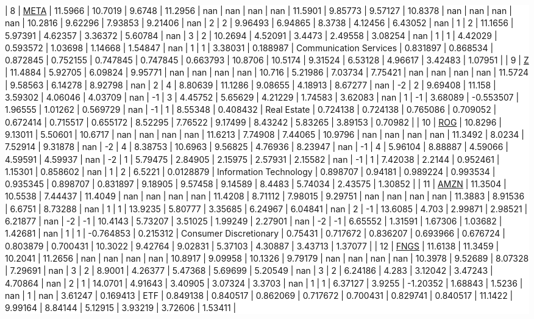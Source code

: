 |   8 | [META](https://finance.yahoo.com/quote/META/financials)   |  11.5966     |  10.7019    |   9.6748    |  11.2956    |          nan |         nan |         nan |         nan |  11.5901    |   9.85773   |  9.57127   | 10.8378     |          nan |         nan |         nan |         nan |  10.2816    |   9.62296   |  7.93853   |  9.21406    |          nan |           2 |           2 |   9.96493    |   6.94865    |  8.3738     |  4.12456     |  6.43052    |          nan |           1 |           2 |  11.1656    |  5.97391    |   4.62357   |  3.36372    |   5.60784   |          nan |           3 |           2 |  10.2694    |  4.52091   |  3.4473     |  2.49558    |  3.08254    |         nan |          1 |          1 |   4.42029   |  0.593572   |  1.03698    |  1.14668    |  1.54847   |         nan |          1 |          1 |   3.38031    | 0.188987   | Communication Services | 0.831897  | 0.868534  | 0.872845 | 0.752155 | 0.747845 | 0.747845 | 0.663793 |  10.8706    | 10.5174     |  9.31524   |  6.53128    |  4.96617    |  3.42483   |  1.07951    |
|   9 | [Z](https://finance.yahoo.com/quote/Z/financials)         |  11.4884     |   5.92705   |   6.09824   |   9.95771   |          nan |         nan |         nan |         nan |  10.716     |   5.21986   |  7.03734   |  7.75421    |          nan |         nan |         nan |         nan |  11.5724    |   9.58563   |  6.14278   |  8.92798    |          nan |           2 |           4 |   8.80639    |  11.1286     |  9.08655    |  4.18913     |  8.67277    |          nan |          -2 |           2 |   9.69408   | 11.158      |   3.59302   |  4.06046    |   4.03709   |          nan |          -1 |           3 |   4.45752   |  5.65629   |  4.21229    |  1.74583    |  3.62083    |         nan |          1 |         -1 |   3.68089   | -0.553507   |  1.96555    |  1.01262    |  0.569729  |         nan |         -1 |          1 |   8.55348    | 0.408432   | Real Estate            | 0.724138  | 0.724138  | 0.765086 | 0.709052 | 0.672414 | 0.715517 | 0.655172 |   8.52295   |  7.76522    |  9.17499   |  8.43242    |  5.83265    |  3.89153   |  0.70982    |
|  10 | [ROG](https://finance.yahoo.com/quote/ROG/financials)     |  10.8296     |   9.13011   |   5.50601   |  10.6717    |          nan |         nan |         nan |         nan |  11.6213    |   7.74908   |  7.44065   | 10.9796     |          nan |         nan |         nan |         nan |  11.3492    |   8.0234    |  7.52914   |  9.31878    |          nan |          -2 |           4 |   8.38753    |  10.6963     |  9.56825    |  4.76936     |  8.23947    |          nan |          -1 |           4 |   5.96104   |  8.88887    |   4.59066   |  4.59591    |   4.59937   |          nan |          -2 |           1 |   5.79475   |  2.84905   |  2.15975    |  2.57931    |  2.15582    |         nan |         -1 |          1 |   7.42038   |  2.2144     |  0.952461   |  1.15301    |  0.858602  |         nan |          1 |          2 |   6.5221     | 0.0128879  | Information Technology | 0.898707  | 0.94181   | 0.989224 | 0.993534 | 0.935345 | 0.898707 | 0.831897 |   9.18905   |  9.57458    |  9.14589   |  8.4483     |  5.74034    |  2.43575   |  1.30852    |
|  11 | [AMZN](https://finance.yahoo.com/quote/AMZN/financials)   |  11.3504     |  10.5538    |   7.44437   |  11.4049    |          nan |         nan |         nan |         nan |  11.4208    |   8.71112   |  7.98015   |  9.29751    |          nan |         nan |         nan |         nan |  11.3883    |   8.91536   |  6.6751    |  8.73288    |          nan |           1 |           1 |  13.9235     |   5.80777    |  3.35685    |  6.24967     |  6.04841    |          nan |           2 |          -1 |  13.6085    |  4.703      |   2.99871   |  2.98521    |   6.21877   |          nan |          -2 |          -1 |  10.4143    |  5.73207   |  3.51025    |  1.99249    |  2.27901    |         nan |         -2 |         -1 |   6.65552   |  1.31591    |  1.67306    |  1.03682    |  1.42681   |         nan |          1 |          1 |  -0.764853   | 0.215312   | Consumer Discretionary | 0.75431   | 0.717672  | 0.836207 | 0.693966 | 0.676724 | 0.803879 | 0.700431 |  10.3022    |  9.42764    |  9.02831   |  5.37103    |  4.30887    |  3.43713   |  1.37077    |
|  12 | [FNGS](https://finance.yahoo.com/quote/FNGS/financials)   |  11.6138     |  11.3459    |  10.2041    |  11.2656    |          nan |         nan |         nan |         nan |  10.8917    |   9.09958   | 10.1326    |  9.79179    |          nan |         nan |         nan |         nan |  10.3978    |   9.52689   |  8.07328   |  7.29691    |          nan |           3 |           2 |   8.9001     |   4.26377    |  5.47368    |  5.69699     |  5.20549    |          nan |           3 |           2 |   6.24186   |  4.283      |   3.12042   |  3.47243    |   4.70864   |          nan |           2 |           1 |  14.0701    |  4.91643   |  3.40905    |  3.07324    |  3.3703     |         nan |          1 |          1 |   6.37127   |  3.9255     | -1.20352    |  1.68843    |  1.5236    |         nan |          1 |        nan |   3.61247    | 0.169413   | ETF                    | 0.849138  | 0.840517  | 0.862069 | 0.717672 | 0.700431 | 0.829741 | 0.840517 |  11.1422    |  9.99164    |  8.84144   |  5.12915    |  3.93219    |  3.72606   |  1.53411    |